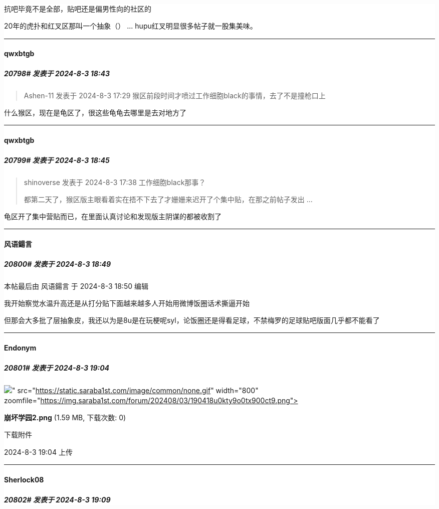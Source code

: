 抗吧毕竟不是全部，贴吧还是偏男性向的社区的

20年的虎扑和红叉区那叫一个抽象（） ...</blockquote>
hupu红叉明显很多帖子就一股集美味。

*****

####  qwxbtgb  
##### 20798#       发表于 2024-8-3 18:43

<blockquote>Ashen-11 发表于 2024-8-3 17:29
猴区前段时间才喷过工作细胞black的事情，去了不是撞枪口上</blockquote>
什么猴区，现在是龟区了，很这些龟龟去哪里是去对地方了

*****

####  qwxbtgb  
##### 20799#       发表于 2024-8-3 18:45

<blockquote>shinoverse 发表于 2024-8-3 17:38
工作细胞black那事？

都第二天了，猴区版主眼看着实在捂不下去了才姗姗来迟开了个集中贴，在那之前帖子发出 ...</blockquote>
龟区开了集中营贴而已，在里面认真讨论和发现版主阴谋的都被收割了


*****

####  风语鍚言  
##### 20800#       发表于 2024-8-3 18:49

 本帖最后由 风语鍚言 于 2024-8-3 18:50 编辑 

我开始察觉水温升高还是从打分贴下面越来越多人开始用微博饭圈话术撕逼开始

但那会大多批了层抽象皮，我还以为是8u是在玩梗呢syl，论饭圈还是得看足球，不禁梅罗的足球贴吧版面几乎都不能看了


*****

####  Endonym  
##### 20801#       发表于 2024-8-3 19:04

<img src="https://img.saraba1st.com/forum/202408/03/190418u0kty9o0tx900ct9.png" referrerpolicy="no-referrer">" src="https://static.saraba1st.com/image/common/none.gif" width="800" zoomfile="https://img.saraba1st.com/forum/202408/03/190418u0kty9o0tx900ct9.png">

<strong>崩坏学园2.png</strong> (1.59 MB, 下载次数: 0)

下载附件

2024-8-3 19:04 上传


*****

####  Sherlock08  
##### 20802#       发表于 2024-8-3 19:09

